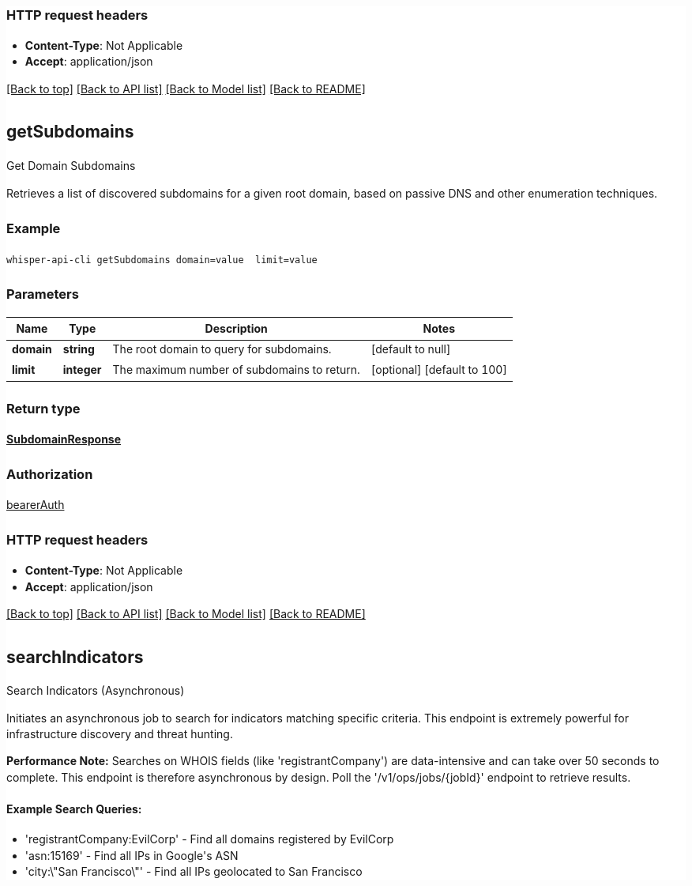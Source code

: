 ### HTTP request headers

- **Content-Type**: Not Applicable
- **Accept**: application/json

[[Back to top]](#) [[Back to API list]](../README.md#documentation-for-api-endpoints) [[Back to Model list]](../README.md#documentation-for-models) [[Back to README]](../README.md)


## getSubdomains

Get Domain Subdomains

Retrieves a list of discovered subdomains for a given root domain, based on passive DNS and other enumeration techniques.

### Example

```bash
whisper-api-cli getSubdomains domain=value  limit=value
```

### Parameters


Name | Type | Description  | Notes
------------- | ------------- | ------------- | -------------
 **domain** | **string** | The root domain to query for subdomains. | [default to null]
 **limit** | **integer** | The maximum number of subdomains to return. | [optional] [default to 100]

### Return type

[**SubdomainResponse**](SubdomainResponse.md)

### Authorization

[bearerAuth](../README.md#bearerAuth)

### HTTP request headers

- **Content-Type**: Not Applicable
- **Accept**: application/json

[[Back to top]](#) [[Back to API list]](../README.md#documentation-for-api-endpoints) [[Back to Model list]](../README.md#documentation-for-models) [[Back to README]](../README.md)


## searchIndicators

Search Indicators (Asynchronous)

<p>Initiates an asynchronous job to search for indicators matching specific criteria. This endpoint is extremely powerful for infrastructure discovery and threat hunting.</p>
<p><b>Performance Note:</b> Searches on WHOIS fields (like 'registrantCompany') are data-intensive and can take over 50 seconds to complete. This endpoint is therefore asynchronous by design. Poll the '/v1/ops/jobs/{jobId}' endpoint to retrieve results.</p>
<h4>Example Search Queries:</h4>
<ul>
    <li>'registrantCompany:EvilCorp' - Find all domains registered by EvilCorp</li>
    <li>'asn:15169' - Find all IPs in Google's ASN</li>
    <li>'city:\"San Francisco\"' - Find all IPs geolocated to San Francisco</li>
</ul>
